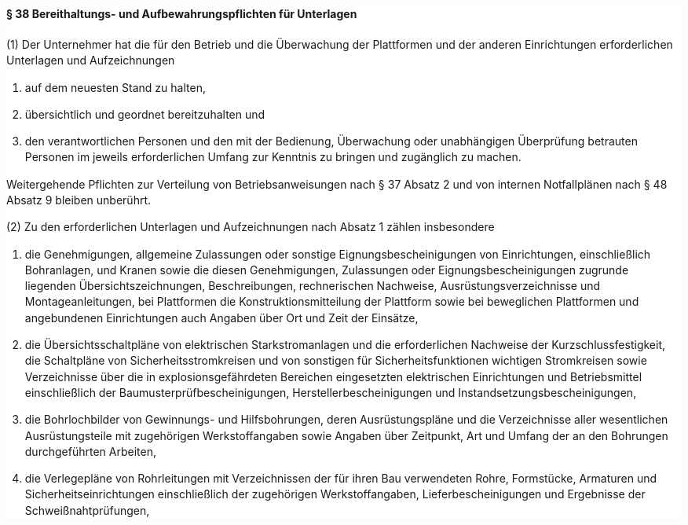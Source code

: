 
#### § 38 Bereithaltungs- und Aufbewahrungspflichten für Unterlagen

(1) Der Unternehmer hat die für den Betrieb und die Überwachung der
Plattformen und der anderen Einrichtungen erforderlichen Unterlagen
und Aufzeichnungen

1.  auf dem neuesten Stand zu halten,


2.  übersichtlich und geordnet bereitzuhalten und


3.  den verantwortlichen Personen und den mit der Bedienung, Überwachung
    oder unabhängigen Überprüfung betrauten Personen im jeweils
    erforderlichen Umfang zur Kenntnis zu bringen und zugänglich zu
    machen.



Weitergehende Pflichten zur Verteilung von Betriebsanweisungen nach §
37 Absatz 2 und von internen Notfallplänen nach § 48 Absatz 9 bleiben
unberührt.

(2) Zu den erforderlichen Unterlagen und Aufzeichnungen nach Absatz 1
zählen insbesondere

1.  die Genehmigungen, allgemeine Zulassungen oder sonstige
    Eignungsbescheinigungen von Einrichtungen, einschließlich Bohranlagen,
    und Kranen sowie die diesen Genehmigungen, Zulassungen oder
    Eignungsbescheinigungen zugrunde liegenden Übersichtszeichnungen,
    Beschreibungen, rechnerischen Nachweise, Ausrüstungsverzeichnisse und
    Montageanleitungen, bei Plattformen die Konstruktionsmitteilung der
    Plattform sowie bei beweglichen Plattformen und angebundenen
    Einrichtungen auch Angaben über Ort und Zeit der Einsätze,


2.  die Übersichtsschaltpläne von elektrischen Starkstromanlagen und die
    erforderlichen Nachweise der Kurzschlussfestigkeit, die Schaltpläne
    von Sicherheitsstromkreisen und von sonstigen für
    Sicherheitsfunktionen wichtigen Stromkreisen sowie Verzeichnisse über
    die in explosionsgefährdeten Bereichen eingesetzten elektrischen
    Einrichtungen und Betriebsmittel einschließlich der
    Baumusterprüfbescheinigungen, Herstellerbescheinigungen und
    Instandsetzungsbescheinigungen,


3.  die Bohrlochbilder von Gewinnungs- und Hilfsbohrungen, deren
    Ausrüstungspläne und die Verzeichnisse aller wesentlichen
    Ausrüstungsteile mit zugehörigen Werkstoffangaben sowie Angaben über
    Zeitpunkt, Art und Umfang der an den Bohrungen durchgeführten
    Arbeiten,


4.  die Verlegepläne von Rohrleitungen mit Verzeichnissen der für ihren
    Bau verwendeten Rohre, Formstücke, Armaturen und
    Sicherheitseinrichtungen einschließlich der zugehörigen
    Werkstoffangaben, Lieferbescheinigungen und Ergebnisse der
    Schweißnahtprüfungen,
